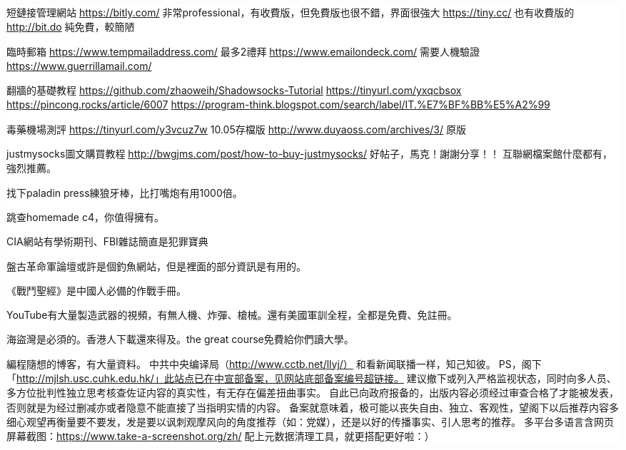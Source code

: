 短鏈接管理網站
https://bitly.com/
非常professional，有收費版，但免費版也很不錯，界面很強大
https://tiny.cc/
也有收費版的
http://bit.do
純免費，較簡陋

臨時郵箱
https://www.tempmailaddress.com/
最多2禮拜
https://www.emailondeck.com/
需要人機驗證
https://www.guerrillamail.com/



翻牆的基礎教程
https://github.com/zhaoweih/Shadowsocks-Tutorial
https://tinyurl.com/yxqcbsox
https://pincong.rocks/article/6007
https://program-think.blogspot.com/search/label/IT.%E7%BF%BB%E5%A2%99

毒藥機場測評
https://tinyurl.com/y3vcuz7w 10.05存檔版
http://www.duyaoss.com/archives/3/ 原版

justmysocks圖文購買教程
http://bwgjms.com/post/how-to-buy-justmysocks/
好帖子，馬克！謝謝分享！！
互聯網檔案館什麼都有，強烈推薦。

找下paladin press練狼牙棒，比打嘴炮有用1000倍。

跳查homemade c4，你值得擁有。

CIA網站有學術期刊、FBI雜誌簡直是犯罪寶典

盤古革命軍論壇或許是個釣魚網站，但是裡面的部分資訊是有用的。

《戰鬥聖經》是中國人必備的作戰手冊。

YouTube有大量製造武器的視頻，有無人機、炸彈、槍械。還有美國軍訓全程，全都是免費、免註冊。

海盜灣是必須的。香港人下載還來得及。the great course免費給你們讀大學。

編程隨想的博客，有大量資料。
中共中央编译局（http://www.cctb.net/llyj/）
和看新闻联播一样，知己知彼。
PS，阁下「http://mjlsh.usc.cuhk.edu.hk/」此站点已在中宣部备案，见网站底部备案编号超链接。
建议撤下或列入严格监视状态，同时向多人员、多方位批判性独立思考核查佐证内容的真实性，有无存在偏差扭曲事实。
自此已向政府报备的，出版内容必须经过审查合格了才能被发表，否则就是为经过删减亦或者隐意不能直接了当指明实情的内容。
备案就意味着，极可能以丧失自由、独立、客观性，望阁下以后推荐内容多细心观望再衡量要不要发，发是要以讽刺观摩风向的角度推荐（如：党媒），还是以好的传播事实、引人思考的推荐。
多平台多语言含网页屏幕截图：https://www.take-a-screenshot.org/zh/
配上元数据清理工具，就更搭配更好啦：）
